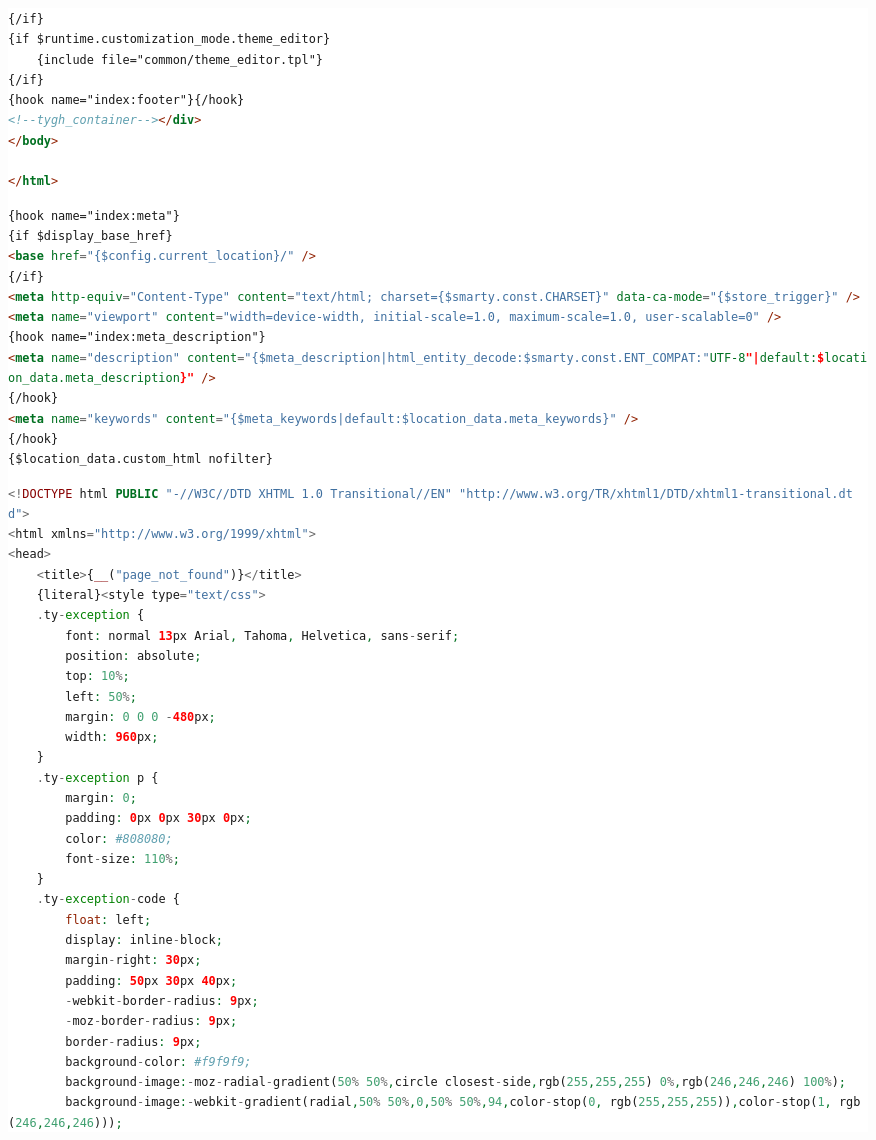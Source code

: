 ```html
{/if}
{if $runtime.customization_mode.theme_editor}
    {include file="common/theme_editor.tpl"}
{/if}
{hook name="index:footer"}{/hook}
<!--tygh_container--></div>
</body>

</html>
```

```html
{hook name="index:meta"}
{if $display_base_href}
<base href="{$config.current_location}/" />
{/if}
<meta http-equiv="Content-Type" content="text/html; charset={$smarty.const.CHARSET}" data-ca-mode="{$store_trigger}" />
<meta name="viewport" content="width=device-width, initial-scale=1.0, maximum-scale=1.0, user-scalable=0" />
{hook name="index:meta_description"}
<meta name="description" content="{$meta_description|html_entity_decode:$smarty.const.ENT_COMPAT:"UTF-8"|default:$location_data.meta_description}" />
{/hook}
<meta name="keywords" content="{$meta_keywords|default:$location_data.meta_keywords}" />
{/hook}
{$location_data.custom_html nofilter}
```

```php
<!DOCTYPE html PUBLIC "-//W3C//DTD XHTML 1.0 Transitional//EN" "http://www.w3.org/TR/xhtml1/DTD/xhtml1-transitional.dtd">
<html xmlns="http://www.w3.org/1999/xhtml">
<head>
    <title>{__("page_not_found")}</title>
    {literal}<style type="text/css">
    .ty-exception {
        font: normal 13px Arial, Tahoma, Helvetica, sans-serif;
        position: absolute;
        top: 10%;
        left: 50%;
        margin: 0 0 0 -480px;
        width: 960px;
    }
    .ty-exception p {
        margin: 0;
        padding: 0px 0px 30px 0px;
        color: #808080;
        font-size: 110%;
    }
    .ty-exception-code {
        float: left;
        display: inline-block;
        margin-right: 30px;
        padding: 50px 30px 40px;
        -webkit-border-radius: 9px;
        -moz-border-radius: 9px;
        border-radius: 9px;
        background-color: #f9f9f9;
        background-image:-moz-radial-gradient(50% 50%,circle closest-side,rgb(255,255,255) 0%,rgb(246,246,246) 100%); 
        background-image:-webkit-gradient(radial,50% 50%,0,50% 50%,94,color-stop(0, rgb(255,255,255)),color-stop(1, rgb(246,246,246)));
```